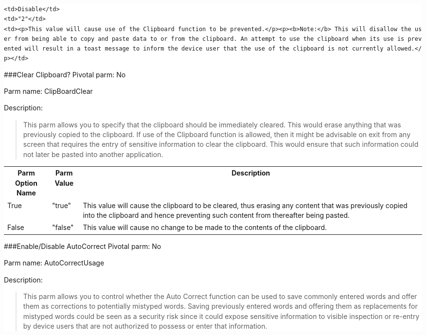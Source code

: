     <td>Disable</td>
    <td>"2"</td>
	<td><p>This value will cause use of the Clipboard function to be prevented.</p><p><b>Note:</b> This will disallow the user from being able to copy and paste data to or from the clipboard. An attempt to use the clipboard when its use is prevented will result in a toast message to inform the device user that the use of the clipboard is not currently allowed.</p></td>
  </tr>
</table>
</div>	

###Clear Clipboard?
Pivotal parm: No

Parm name: ClipBoardClear

Description: 

>This parm allows you to specify that the clipboard should be immediately cleared. This would erase anything that was previously copied to the clipboard. If use of the Clipboard function is allowed, then it might be advisable on exit from any screen that requires the entry of sensitive information to clear the clipboard. This would ensure that such information could not later be pasted into another application.

<div class="parm-table">
 <table>
	<tr>
		<th>Parm Option Name</th>
		<th>Parm Value</th>
		<th>Description</th>
	</tr>
  <tr>
    <td>True</td>
    <td>"true"</td>
	<td>This value will cause the clipboard to be cleared, thus erasing any content that was previously copied into the clipboard and hence preventing such content from thereafter being pasted.</td>
  </tr>
  <tr>
    <td>False</td>
    <td>"false"</td>
	<td>This value will cause no change to be made to the contents of the clipboard.</td>
  </tr>
</table>
</div>	

###Enable/Disable AutoCorrect
Pivotal parm: No

Parm name: AutoCorrectUsage

Description: 

>This parm allows you to control whether the Auto Correct function can be used to save commonly entered words and offer them as corrections to potentially mistyped words. Saving previously entered words and offering them as replacements for mistyped words could be seen as a security risk since it could expose sensitive information to visible inspection or re-entry by device users that are not authorized to possess or enter that information.
